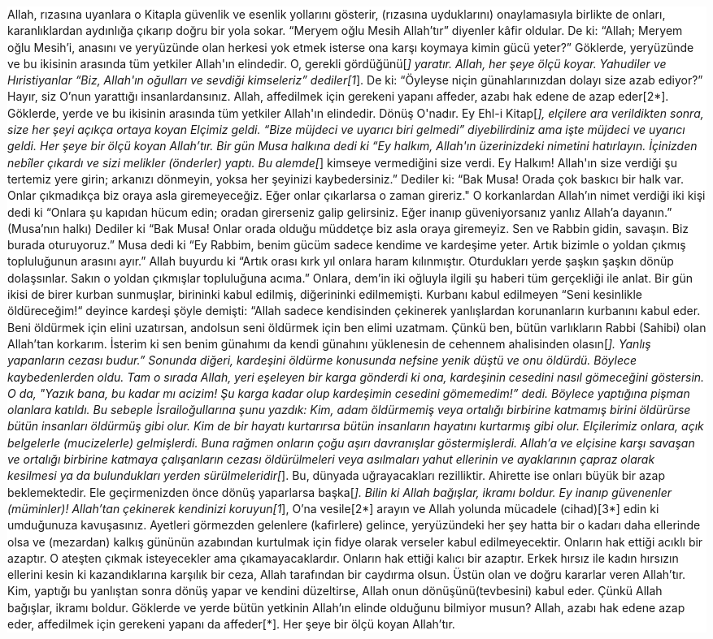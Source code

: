 Allah, rızasına uyanlara o Kitapla güvenlik ve esenlik yollarını gösterir, (rızasına uyduklarını) onaylamasıyla birlikte de onları, karanlıklardan aydınlığa çıkarıp doğru bir yola sokar.
“Meryem oğlu Mesih Allah’tır” diyenler kâfir oldular. De ki: “Allah; Meryem oğlu Mesih’i, anasını ve yeryüzünde olan herkesi yok etmek isterse ona karşı koymaya kimin gücü yeter?” Göklerde, yeryüzünde ve bu ikisinin arasında tüm yetkiler Allah'ın elindedir. O, gerekli gördüğünü[*]  yaratır. Allah, her şeye ölçü koyar.
Yahudiler ve Hıristiyanlar “Biz, Allah'ın oğulları ve sevdiği kimseleriz” dediler[1*]. De ki: “Öyleyse niçin günahlarınızdan dolayı size azab ediyor?” Hayır, siz O’nun yarattığı insanlardansınız. Allah, affedilmek için gerekeni yapanı affeder, azabı hak edene de azap eder[2*]. Göklerde, yerde ve bu ikisinin arasında tüm yetkiler Allah'ın elindedir. Dönüş O'nadır.
Ey Ehl-i Kitap[*], elçilere ara verildikten sonra, size her şeyi açıkça ortaya koyan Elçimiz geldi. “Bize müjdeci ve uyarıcı biri gelmedi” diyebilirdiniz ama işte müjdeci ve uyarıcı geldi. Her şeye bir ölçü koyan Allah’tır.
Bir gün Musa halkına dedi ki “Ey halkım, Allah'ın üzerinizdeki nimetini hatırlayın. İçinizden nebîler çıkardı ve sizi melikler (önderler) yaptı. Bu alemde[*] kimseye vermediğini size verdi.
Ey Halkım! Allah'ın size verdiği şu tertemiz yere girin; arkanızı dönmeyin, yoksa her şeyinizi kaybedersiniz.”
Dediler ki: “Bak Musa! Orada çok baskıcı bir halk var. Onlar çıkmadıkça biz oraya asla giremeyeceğiz. Eğer onlar çıkarlarsa o zaman gireriz."
O korkanlardan Allah’ın nimet verdiği iki kişi dedi ki “Onlara şu kapıdan hücum edin; oradan girerseniz galip gelirsiniz. Eğer inanıp güveniyorsanız yanlız Allah’a dayanın.”
(Musa’nın halkı) Dediler ki “Bak Musa! Onlar orada olduğu müddetçe biz asla oraya giremeyiz. Sen ve Rabbin gidin, savaşın. Biz burada oturuyoruz.”
Musa dedi ki “Ey Rabbim, benim gücüm sadece kendime ve kardeşime yeter. Artık bizimle o yoldan çıkmış topluluğunun arasını ayır.”
Allah buyurdu ki “Artık orası kırk yıl onlara haram kılınmıştır. Oturdukları yerde şaşkın şaşkın dönüp dolaşsınlar. Sakın o yoldan çıkmışlar topluluğuna acıma.”
Onlara,  dem’in iki oğluyla ilgili şu haberi tüm gerçekliği ile anlat. Bir gün ikisi de birer kurban sunmuşlar, birininki kabul edilmiş, diğerininki edilmemişti. Kurbanı kabul edilmeyen “Seni kesinlikle öldüreceğim!“ deyince kardeşi şöyle demişti: “Allah sadece kendisinden çekinerek yanlışlardan korunanların kurbanını kabul eder.
Beni öldürmek için elini uzatırsan, andolsun seni öldürmek için ben elimi uzatmam. Çünkü ben, bütün varlıkların Rabbi (Sahibi) olan Allah’tan korkarım.
İsterim ki sen benim günahımı da kendi günahını yüklenesin de cehennem ahalisinden olasın[*]. Yanlış yapanların cezası budur.”
Sonunda diğeri, kardeşini öldürme konusunda nefsine yenik düştü ve onu öldürdü. Böylece kaybedenlerden oldu.
Tam o sırada Allah, yeri eşeleyen bir karga gönderdi ki ona, kardeşinin cesedini nasıl gömeceğini göstersin. O da, "Yazık bana, bu kadar mı acizim! Şu karga kadar olup kardeşimin cesedini gömemedim!” dedi. Böylece yaptığına pişman olanlara katıldı.
Bu sebeple İsrailoğullarına şunu yazdık: Kim, adam öldürmemiş veya ortalığı birbirine katmamış birini öldürürse bütün insanları öldürmüş gibi olur. Kim de bir hayatı kurtarırsa bütün insanların hayatını kurtarmış gibi olur. Elçilerimiz onlara, açık belgelerle (mucizelerle) gelmişlerdi. Buna rağmen onların çoğu aşırı davranışlar göstermişlerdi.
Allah’a ve elçisine karşı savaşan ve ortalığı birbirine katmaya çalışanların cezası öldürülmeleri veya asılmaları yahut ellerinin ve ayaklarının çapraz olarak kesilmesi ya da bulundukları yerden sürülmeleridir[*]. Bu, dünyada uğrayacakları rezilliktir. Ahirette ise onları büyük bir azap beklemektedir.
Ele geçirmenizden önce dönüş yaparlarsa başka[*]. Bilin ki Allah bağışlar, ikramı boldur.
Ey inanıp güvenenler (müminler)! Allah’tan çekinerek kendinizi koruyun[1*], O’na vesile[2*] arayın ve Allah yolunda mücadele (cihad)[3*] edin ki umduğunuza kavuşasınız.
Ayetleri görmezden gelenlere (kafirlere) gelince, yeryüzündeki her şey hatta bir o kadarı daha ellerinde olsa ve (mezardan) kalkış gününün azabından kurtulmak için fidye olarak verseler kabul edilmeyecektir. Onların hak ettiği acıklı bir azaptır.
O ateşten çıkmak isteyecekler ama çıkamayacaklardır. Onların hak ettiği kalıcı bir azaptır.
Erkek hırsız ile kadın hırsızın ellerini kesin ki kazandıklarına karşılık bir ceza, Allah tarafından bir caydırma olsun. Üstün olan ve doğru kararlar veren Allah’tır.
Kim, yaptığı bu yanlıştan sonra dönüş yapar ve kendini düzeltirse, Allah onun dönüşünü(tevbesini) kabul eder. Çünkü Allah bağışlar, ikramı boldur.
Göklerde ve yerde bütün yetkinin Allah’ın elinde olduğunu bilmiyor musun? Allah, azabı hak edene azap eder, affedilmek için gerekeni yapanı da affeder[*]. Her şeye bir ölçü koyan Allah’tır.